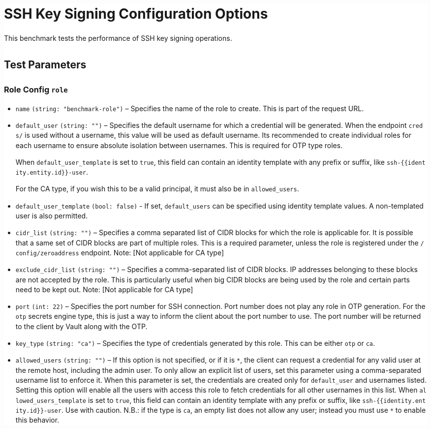 # SSH Key Signing Configuration Options

This benchmark tests the performance of SSH key signing operations.

## Test Parameters

### Role Config `role`

- `name` `(string: "benchmark-role")` – Specifies the name of the role to create. This
  is part of the request URL.

- `default_user` `(string: "")` – Specifies the default username for which a
  credential will be generated. When the endpoint `creds/` is used without a
  username, this value will be used as default username. Its recommended to
  create individual roles for each username to ensure absolute isolation between
  usernames. This is required for OTP type roles.

  When `default_user_template` is set to `true`, this field can contain an identity
  template with any prefix or suffix, like `ssh-{{identity.entity.id}}-user`.

  For the CA type, if you wish this to be a valid principal, it must also be
  in `allowed_users`.

- `default_user_template` `(bool: false)` - If set, `default_users` can be specified
  using identity template values. A non-templated user is also permitted.

- `cidr_list` `(string: "")` – Specifies a comma separated list of CIDR blocks
  for which the role is applicable for. It is possible that a same set of CIDR
  blocks are part of multiple roles. This is a required parameter, unless the
  role is registered under the `/config/zeroaddress` endpoint. Note:
  [Not applicable for CA type]

- `exclude_cidr_list` `(string: "")` – Specifies a comma-separated list of CIDR
  blocks. IP addresses belonging to these blocks are not accepted by the role.
  This is particularly useful when big CIDR blocks are being used by the role
  and certain parts need to be kept out. Note:
  [Not applicable for CA type]

- `port` `(int: 22)` – Specifies the port number for SSH connection. Port number
  does not play any role in OTP generation. For the `otp` secrets engine type, this is
  just a way to inform the client about the port number to use. The port number
  will be returned to the client by Vault along with the OTP.

- `key_type` `(string: "ca")` – Specifies the type of credentials
  generated by this role. This can be either `otp` or `ca`.

- `allowed_users` `(string: "")` – If this option is not specified, or if it is
  `*`, the client can request a credential for any valid user at the remote
  host, including the admin user. To only allow an explicit list of users, set
  this parameter using a comma-separated username list to enforce it. When this
  parameter is set, the credentials are created only for `default_user` and
  usernames listed. Setting this option will enable all the users with access
  this role to fetch credentials for all other usernames in this list.
  When `allowed_users_template` is set to `true`, this field can contain an identity
  template with any prefix or suffix, like `ssh-{{identity.entity.id}}-user`.
  Use with caution. N.B.: if the type is `ca`, an empty list does not allow any user;
  instead you must use `*` to enable this behavior.
